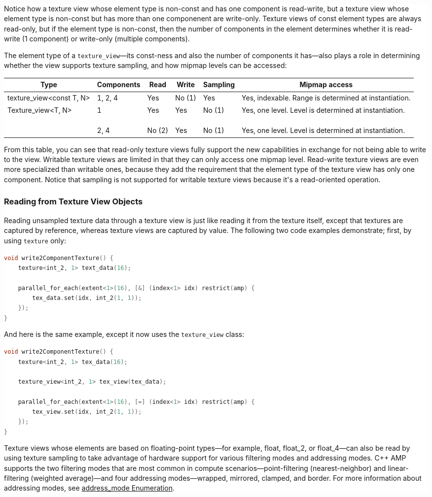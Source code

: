 Notice how a texture view whose element type is non-const and has one component is read-write, but a texture view whose element type is non-const but has more than one componenent are write-only. Texture views of const element types are always read-only, but if the element type is non-const, then the number of components in the element determines whether it is read-write (1 component) or write-only (multiple components).

The element type of a `texture_view`—its const-ness and also the number of components it has—also plays a role in determining whether the view supports texture sampling, and how mipmap levels can be accessed:

|Type|Components|Read|Write|Sampling|Mipmap access|
|----------|----------------|----------|-----------|--------------|-------------------|
|texture_view\<const T, N>|1, 2, 4|Yes|No (1)|Yes|Yes, indexable. Range is determined at instantiation.|
|Texture_view\<T, N>|1<br /><br /> 2, 4|Yes<br /><br /> No (2)|Yes<br /><br /> Yes|No (1)<br /><br /> No (1)|Yes, one level. Level is determined at instantiation.<br /><br /> Yes, one level. Level is determined at instantiation.|

From this table, you can see that read-only texture views fully support the new capabilities in exchange for not being able to write to the view. Writable texture views are limited in that they can only access one mipmap level. Read-write texture views are even more specialized than writable ones, because they add the requirement that the element type of the texture view has only one component. Notice that sampling is not supported for writable texture views because it's a read-oriented operation.

### Reading from Texture View Objects

Reading unsampled texture data through a texture view is just like reading it from the texture itself, except that textures are captured by reference, whereas texture views are captured by value. The following two code examples demonstrate; first, by using `texture` only:

```cpp
void write2ComponentTexture() {
    texture<int_2, 1> text_data(16);

    parallel_for_each(extent<1>(16), [&] (index<1> idx) restrict(amp) {
        tex_data.set(idx, int_2(1, 1));
    });
}
```

And here is the same example, except it now uses the `texture_view` class:

```cpp
void write2ComponentTexture() {
    texture<int_2, 1> tex_data(16);

    texture_view<int_2, 1> tex_view(tex_data);

    parallel_for_each(extent<1>(16), [=] (index<1> idx) restrict(amp) {
        tex_view.set(idx, int_2(1, 1));
    });
}
```

Texture views whose elements are based on floating-point types—for example, float, float_2, or float_4—can also be read by using texture sampling to take advantage of hardware support for various filtering modes and addressing modes. C++ AMP supports the two filtering modes that are most common in compute scenarios—point-filtering (nearest-neighbor) and linear-filtering (weighted average)—and four addressing modes—wrapped, mirrored, clamped, and border. For more information about addressing modes, see [address_mode Enumeration](reference/concurrency-graphics-namespace-enums.md#address_mode).
